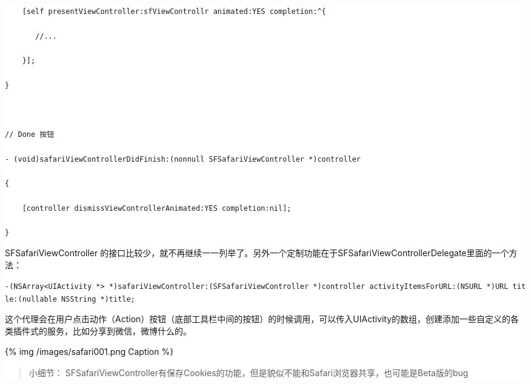	    [self presentViewController:sfViewControllr animated:YES completion:^{
	
	       //...
	
	    }];
	
	}
	
	 
	
	// Done 按钮
	
	- (void)safariViewControllerDidFinish:(nonnull SFSafariViewController *)controller
	
	{
	
	    [controller dismissViewControllerAnimated:YES completion:nil];
	
	}

 

SFSafariViewController 的接口比较少，就不再继续一一列举了。另外一个定制功能在于SFSafariViewControllerDelegate里面的一个方法：

 

	-(NSArray<UIActivity *> *)safariViewController:(SFSafariViewController *)controller activityItemsForURL:(NSURL *)URL title:(nullable NSString *)title;

 

这个代理会在用户点击动作（Action）按钮（底部工具栏中间的按钮）的时候调用，可以传入UIActivity的数组，创建添加一些自定义的各类插件式的服务，比如分享到微信，微博什么的。



{% img /images/safari001.png Caption %}  

 

> 小细节：
SFSafariViewController有保存Cookies的功能，但是貌似不能和Safari浏览器共享，也可能是Beta版的bug
 

